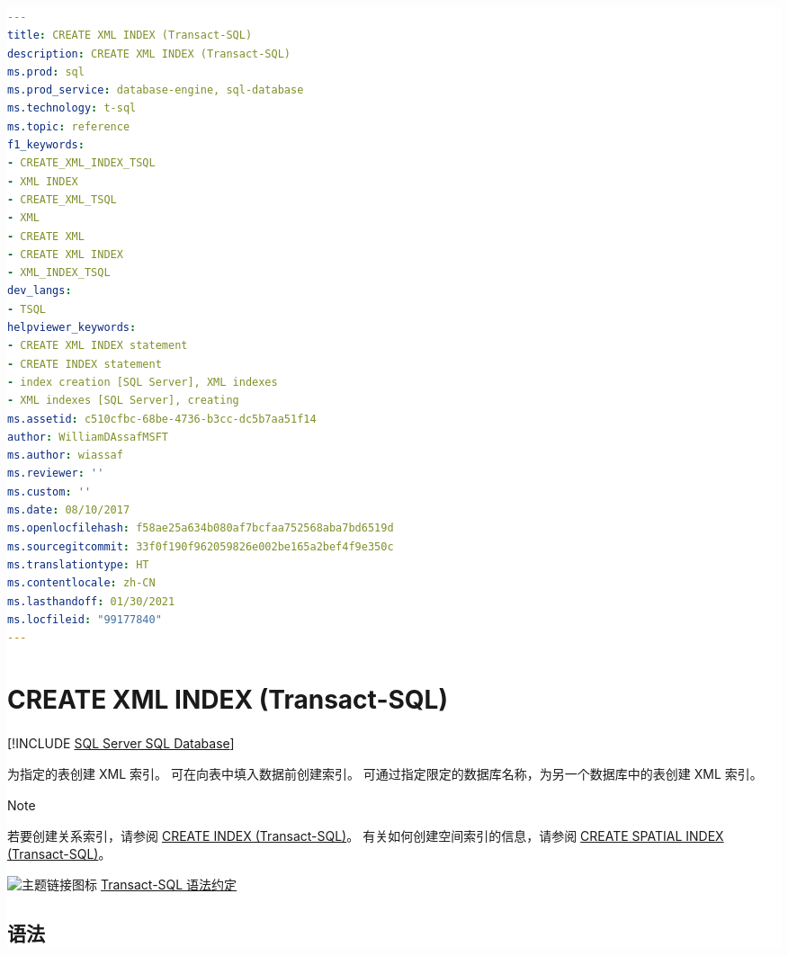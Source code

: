 ```yaml
---
title: CREATE XML INDEX (Transact-SQL)
description: CREATE XML INDEX (Transact-SQL)
ms.prod: sql
ms.prod_service: database-engine, sql-database
ms.technology: t-sql
ms.topic: reference
f1_keywords:
- CREATE_XML_INDEX_TSQL
- XML INDEX
- CREATE_XML_TSQL
- XML
- CREATE XML
- CREATE XML INDEX
- XML_INDEX_TSQL
dev_langs:
- TSQL
helpviewer_keywords:
- CREATE XML INDEX statement
- CREATE INDEX statement
- index creation [SQL Server], XML indexes
- XML indexes [SQL Server], creating
ms.assetid: c510cfbc-68be-4736-b3cc-dc5b7aa51f14
author: WilliamDAssafMSFT
ms.author: wiassaf
ms.reviewer: ''
ms.custom: ''
ms.date: 08/10/2017
ms.openlocfilehash: f58ae25a634b080af7bcfaa752568aba7bd6519d
ms.sourcegitcommit: 33f0f190f962059826e002be165a2bef4f9e350c
ms.translationtype: HT
ms.contentlocale: zh-CN
ms.lasthandoff: 01/30/2021
ms.locfileid: "99177840"
---
```

# <a name="create-xml-index-transact-sql"></a>CREATE XML INDEX (Transact-SQL)
[!INCLUDE [SQL Server SQL Database](../../includes/applies-to-version/sql-asdb.md)]

  为指定的表创建 XML 索引。 可在向表中填入数据前创建索引。 可通过指定限定的数据库名称，为另一个数据库中的表创建 XML 索引。  
  
> [!NOTE]  
>  若要创建关系索引，请参阅 [CREATE INDEX (Transact-SQL)](../../t-sql/statements/create-index-transact-sql.md)。 有关如何创建空间索引的信息，请参阅 [CREATE SPATIAL INDEX (Transact-SQL)](../../t-sql/statements/create-spatial-index-transact-sql.md)。  
  
 ![主题链接图标](../../database-engine/configure-windows/media/topic-link.gif "“主题链接”图标") [Transact-SQL 语法约定](../../t-sql/language-elements/transact-sql-syntax-conventions-transact-sql.md)  
  
## <a name="syntax"></a>语法  
  